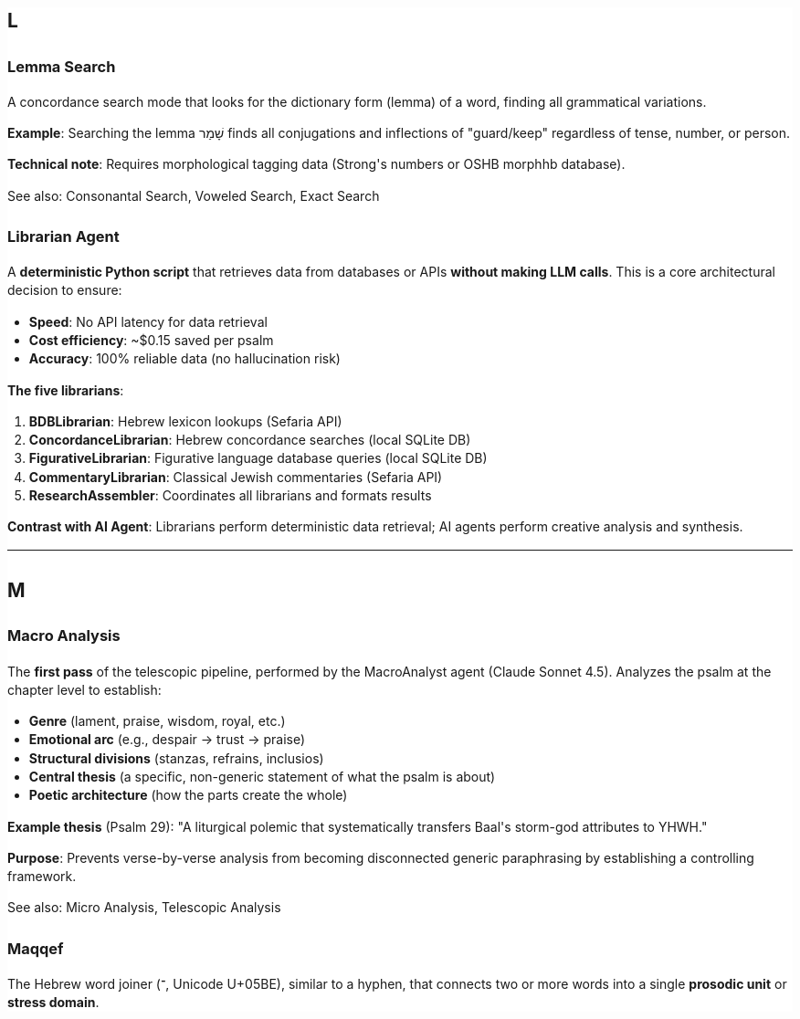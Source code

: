 ## L

### Lemma Search
A concordance search mode that looks for the dictionary form (lemma) of a word, finding all grammatical variations.

**Example**: Searching the lemma שָׁמַר finds all conjugations and inflections of "guard/keep" regardless of tense, number, or person.

**Technical note**: Requires morphological tagging data (Strong's numbers or OSHB morphhb database).

See also: Consonantal Search, Voweled Search, Exact Search

### Librarian Agent
A **deterministic Python script** that retrieves data from databases or APIs **without making LLM calls**. This is a core architectural decision to ensure:
- **Speed**: No API latency for data retrieval
- **Cost efficiency**: ~$0.15 saved per psalm
- **Accuracy**: 100% reliable data (no hallucination risk)

**The five librarians**:
1. **BDBLibrarian**: Hebrew lexicon lookups (Sefaria API)
2. **ConcordanceLibrarian**: Hebrew concordance searches (local SQLite DB)
3. **FigurativeLibrarian**: Figurative language database queries (local SQLite DB)
4. **CommentaryLibrarian**: Classical Jewish commentaries (Sefaria API)
5. **ResearchAssembler**: Coordinates all librarians and formats results

**Contrast with AI Agent**: Librarians perform deterministic data retrieval; AI agents perform creative analysis and synthesis.

---

## M

### Macro Analysis
The **first pass** of the telescopic pipeline, performed by the MacroAnalyst agent (Claude Sonnet 4.5). Analyzes the psalm at the chapter level to establish:
- **Genre** (lament, praise, wisdom, royal, etc.)
- **Emotional arc** (e.g., despair → trust → praise)
- **Structural divisions** (stanzas, refrains, inclusios)
- **Central thesis** (a specific, non-generic statement of what the psalm is about)
- **Poetic architecture** (how the parts create the whole)

**Example thesis** (Psalm 29): "A liturgical polemic that systematically transfers Baal's storm-god attributes to YHWH."

**Purpose**: Prevents verse-by-verse analysis from becoming disconnected generic paraphrasing by establishing a controlling framework.

See also: Micro Analysis, Telescopic Analysis

### Maqqef
The Hebrew word joiner (־, Unicode U+05BE), similar to a hyphen, that connects two or more words into a single **prosodic unit** or **stress domain**.
